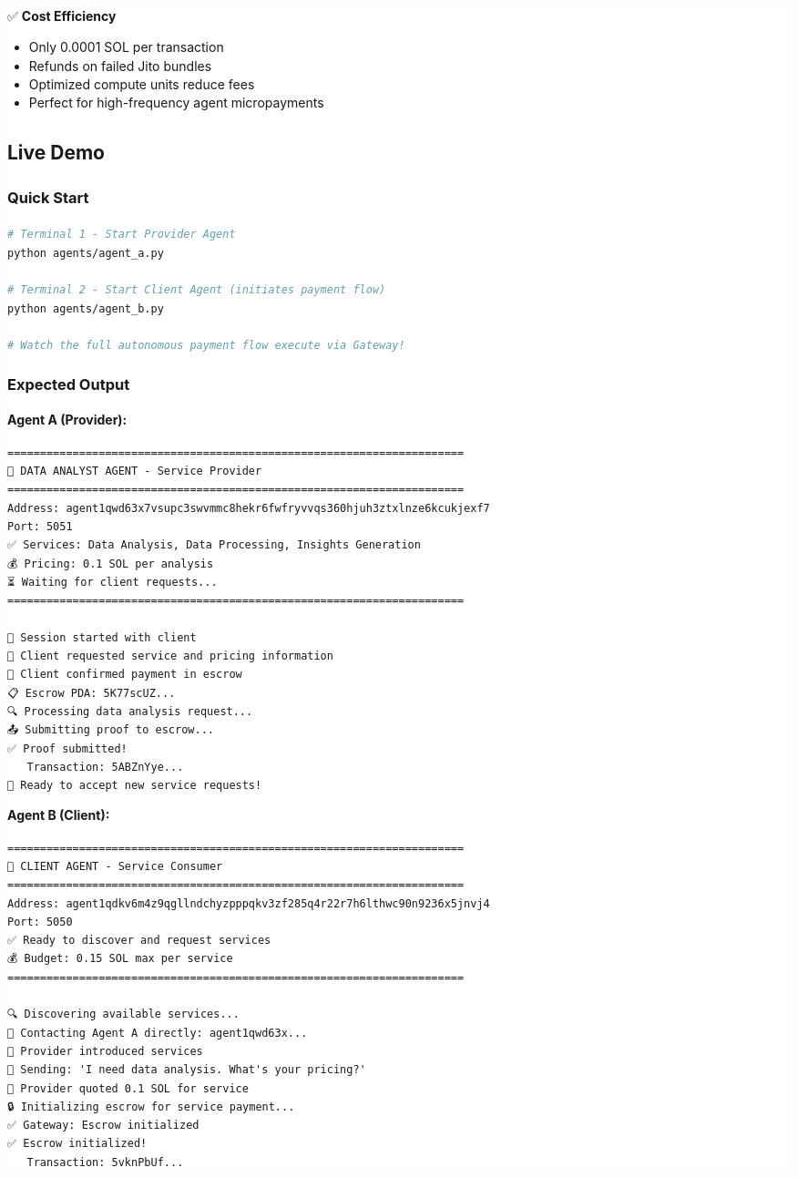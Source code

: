 ✅ **Cost Efficiency**
- Only 0.0001 SOL per transaction
- Refunds on failed Jito bundles
- Optimized compute units reduce fees
- Perfect for high-frequency agent micropayments

## Live Demo

### Quick Start
```bash
# Terminal 1 - Start Provider Agent
python agents/agent_a.py

# Terminal 2 - Start Client Agent (initiates payment flow)
python agents/agent_b.py

# Watch the full autonomous payment flow execute via Gateway!
```

### Expected Output

**Agent A (Provider):**
```
======================================================================
🤖 DATA ANALYST AGENT - Service Provider
======================================================================
Address: agent1qwd63x7vsupc3swvmmc8hekr6fwfryvvqs360hjuh3ztxlnze6kcukjexf7
Port: 5051
✅ Services: Data Analysis, Data Processing, Insights Generation
💰 Pricing: 0.1 SOL per analysis
⏳ Waiting for client requests...
======================================================================

🤝 Session started with client
💬 Client requested service and pricing information
💬 Client confirmed payment in escrow
📋 Escrow PDA: 5K77scUZ...
🔍 Processing data analysis request...
📤 Submitting proof to escrow...
✅ Proof submitted!
   Transaction: 5ABZnYye...
💼 Ready to accept new service requests!
```

**Agent B (Client):**
```
======================================================================
💼 CLIENT AGENT - Service Consumer
======================================================================
Address: agent1qdkv6m4z9qgllndchyzpppqkv3zf285q4r22r7h6lthwc90n9236x5jnvj4
Port: 5050
✅ Ready to discover and request services
💰 Budget: 0.15 SOL max per service
======================================================================

🔍 Discovering available services...
👋 Contacting Agent A directly: agent1qwd63x...
💬 Provider introduced services
💬 Sending: 'I need data analysis. What's your pricing?'
💬 Provider quoted 0.1 SOL for service
🔒 Initializing escrow for service payment...
✅ Gateway: Escrow initialized
✅ Escrow initialized!
   Transaction: 5vknPbUf...
```
